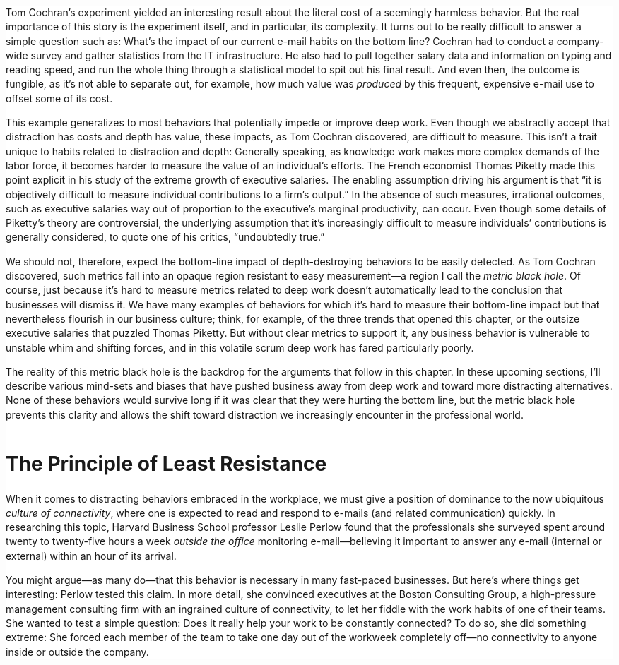 Tom Cochran’s experiment yielded an interesting result about the literal cost of a seemingly harmless behavior. But the real importance of this story is the experiment itself, and in particular, its complexity. It turns out to be really difficult to answer a simple question such as: What’s the impact of our current e-mail habits on the bottom line? Cochran had to conduct a company-wide survey and gather statistics from the IT infrastructure. He also had to pull together salary data and information on typing and reading speed, and run the whole thing through a statistical model to spit out his final result. And even then, the outcome is fungible, as it’s not able to separate out, for example, how much value was *produced* by this frequent, expensive e-mail use to offset some of its cost.

This example generalizes to most behaviors that potentially impede or improve deep work. Even though we abstractly accept that distraction has costs and depth has value, these impacts, as Tom Cochran discovered, are difficult to measure. This isn’t a trait unique to habits related to distraction and depth: Generally speaking, as knowledge work makes more complex demands of the labor force, it becomes harder to measure the value of an individual’s efforts. The French economist Thomas Piketty made this point explicit in his study of the extreme growth of executive salaries. The enabling assumption driving his argument is that “it is objectively difficult to measure individual contributions to a firm’s output.” In the absence of such measures, irrational outcomes, such as executive salaries way out of proportion to the executive’s marginal productivity, can occur. Even though some details of Piketty’s theory are controversial, the underlying assumption that it’s increasingly difficult to measure individuals’ contributions is generally considered, to quote one of his critics, “undoubtedly true.”

We should not, therefore, expect the bottom-line impact of depth-destroying behaviors to be easily detected. As Tom Cochran discovered, such metrics fall into an opaque region resistant to easy measurement—a region I call the *metric black hole*. Of course, just because it’s hard to measure metrics related to deep work doesn’t automatically lead to the conclusion that businesses will dismiss it. We have many examples of behaviors for which it’s hard to measure their bottom-line impact but that nevertheless flourish in our business culture; think, for example, of the three trends that opened this chapter, or the outsize executive salaries that puzzled Thomas Piketty. But without clear metrics to support it, any business behavior is vulnerable to unstable whim and shifting forces, and in this volatile scrum deep work has fared particularly poorly.

The reality of this metric black hole is the backdrop for the arguments that follow in this chapter. In these upcoming sections, I’ll describe various mind-sets and biases that have pushed business away from deep work and toward more distracting alternatives. None of these behaviors would survive long if it was clear that they were hurting the bottom line, but the metric black hole prevents this clarity and allows the shift toward distraction we increasingly encounter in the professional world.

# The Principle of Least Resistance

When it comes to distracting behaviors embraced in the workplace, we must give a position of dominance to the now ubiquitous *culture of connectivity*, where one is expected to read and respond to e-mails (and related communication) quickly. In researching this topic, Harvard Business School professor Leslie Perlow found that the professionals she surveyed spent around twenty to twenty-five hours a week *outside the office* monitoring e-mail—believing it important to answer any e-mail (internal or external) within an hour of its arrival.

You might argue—as many do—that this behavior is necessary in many fast-paced businesses. But here’s where things get interesting: Perlow tested this claim. In more detail, she convinced executives at the Boston Consulting Group, a high-pressure management consulting firm with an ingrained culture of connectivity, to let her fiddle with the work habits of one of their teams. She wanted to test a simple question: Does it really help your work to be constantly connected? To do so, she did something extreme: She forced each member of the team to take one day out of the workweek completely off—no connectivity to anyone inside or outside the company.
